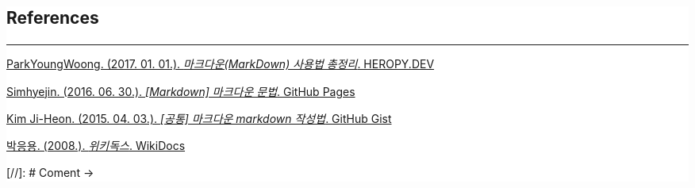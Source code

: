 ## **References**
---



<a href="https://www.heropy.dev/p/B74sNE#h2" title="마크다운(MarkDown) 사용법 총정리" target="_blank">ParkYoungWoong. (2017. 01. 01.). _마크다운(MarkDown) 사용법 총정리_. HEROPY.DEV</a>

<a href="https://simhyejin.github.io/2016/06/30/Markdown-syntax" title="[Markdown] 마크다운 문법" target="_blank">Simhyejin. (2016. 06. 30.). _[Markdown] 마크다운 문법_. GitHub Pages</a>

<a href="https://gist.github.com/ihoneymon/652be052a0727ad59601" title="[공통] 마크다운 markdown 작성법" target="_blank">Kim Ji-Heon. (2015. 04. 03.). _[공통] 마크다운 markdown 작성법_. GitHub Gist</a>

<a href="https://wikidocs.net/141887" title="위키독스" target="_blank">박응용. (2008.). _위키독스_. WikiDocs</a>

[참조]: 이미지주소
[참조]: 이미지주소 "설명"
[//]: # Coment		->		
